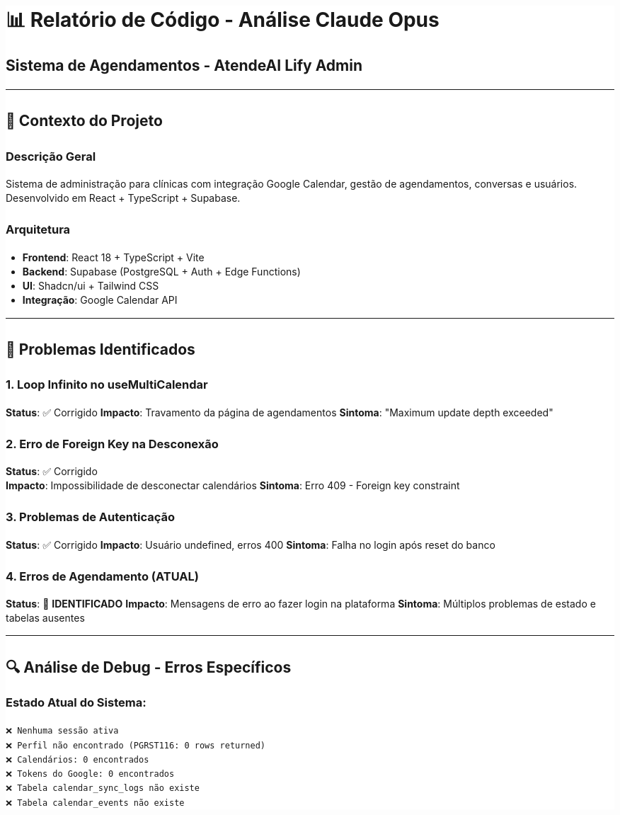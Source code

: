 # 📊 Relatório de Código - Análise Claude Opus
## Sistema de Agendamentos - AtendeAI Lify Admin

---

## 🎯 **Contexto do Projeto**

### **Descrição Geral**
Sistema de administração para clínicas com integração Google Calendar, gestão de agendamentos, conversas e usuários. Desenvolvido em React + TypeScript + Supabase.

### **Arquitetura**
- **Frontend**: React 18 + TypeScript + Vite
- **Backend**: Supabase (PostgreSQL + Auth + Edge Functions)
- **UI**: Shadcn/ui + Tailwind CSS
- **Integração**: Google Calendar API

---

## 🚨 **Problemas Identificados**

### **1. Loop Infinito no useMultiCalendar**
**Status**: ✅ Corrigido
**Impacto**: Travamento da página de agendamentos
**Sintoma**: "Maximum update depth exceeded"

### **2. Erro de Foreign Key na Desconexão**
**Status**: ✅ Corrigido  
**Impacto**: Impossibilidade de desconectar calendários
**Sintoma**: Erro 409 - Foreign key constraint

### **3. Problemas de Autenticação**
**Status**: ✅ Corrigido
**Impacto**: Usuário undefined, erros 400
**Sintoma**: Falha no login após reset do banco

### **4. Erros de Agendamento (ATUAL)**
**Status**: 🔄 **IDENTIFICADO**
**Impacto**: Mensagens de erro ao fazer login na plataforma
**Sintoma**: Múltiplos problemas de estado e tabelas ausentes

---

## 🔍 **Análise de Debug - Erros Específicos**

### **Estado Atual do Sistema:**
```
❌ Nenhuma sessão ativa
❌ Perfil não encontrado (PGRST116: 0 rows returned)
❌ Calendários: 0 encontrados
❌ Tokens do Google: 0 encontrados
❌ Tabela calendar_sync_logs não existe
❌ Tabela calendar_events não existe
```
